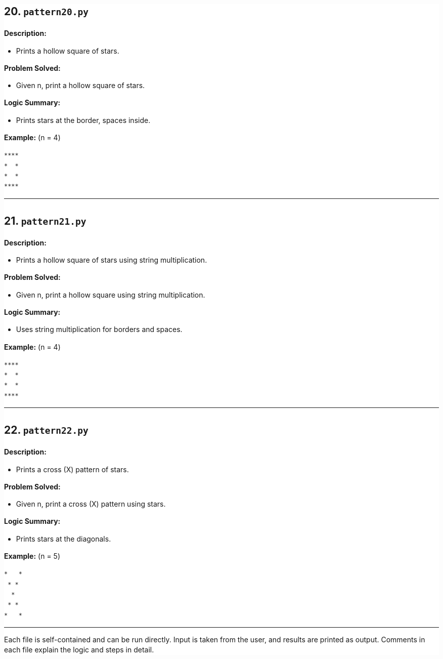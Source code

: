 
## 20. `pattern20.py`
**Description:**
- Prints a hollow square of stars.

**Problem Solved:**
- Given n, print a hollow square of stars.

**Logic Summary:**
- Prints stars at the border, spaces inside.

**Example:** (n = 4)
```
****
*  *
*  *
****
```

---

## 21. `pattern21.py`
**Description:**
- Prints a hollow square of stars using string multiplication.

**Problem Solved:**
- Given n, print a hollow square using string multiplication.

**Logic Summary:**
- Uses string multiplication for borders and spaces.

**Example:** (n = 4)
```
****
*  *
*  *
****
```

---

## 22. `pattern22.py`
**Description:**
- Prints a cross (X) pattern of stars.

**Problem Solved:**
- Given n, print a cross (X) pattern using stars.

**Logic Summary:**
- Prints stars at the diagonals.

**Example:** (n = 5)
```
*   *
 * *
  *
 * *
*   *
```

---

Each file is self-contained and can be run directly. Input is taken from the user, and results are printed as output. Comments in each file explain the logic and steps in detail.
